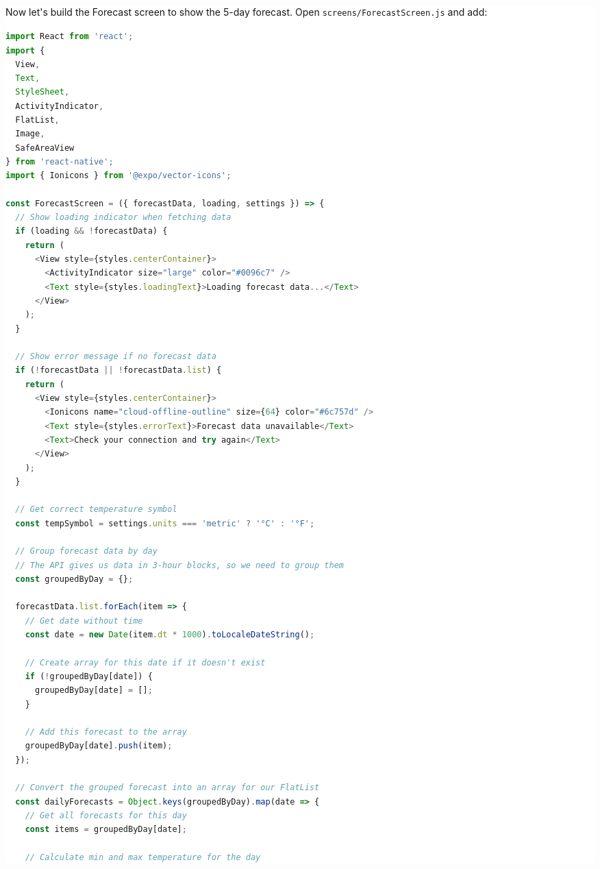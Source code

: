 Now let's build the Forecast screen to show the 5-day forecast. Open `screens/ForecastScreen.js` and add:

```javascript
import React from 'react';
import { 
  View, 
  Text, 
  StyleSheet, 
  ActivityIndicator, 
  FlatList, 
  Image,
  SafeAreaView 
} from 'react-native';
import { Ionicons } from '@expo/vector-icons';

const ForecastScreen = ({ forecastData, loading, settings }) => {
  // Show loading indicator when fetching data
  if (loading && !forecastData) {
    return (
      <View style={styles.centerContainer}>
        <ActivityIndicator size="large" color="#0096c7" />
        <Text style={styles.loadingText}>Loading forecast data...</Text>
      </View>
    );
  }

  // Show error message if no forecast data
  if (!forecastData || !forecastData.list) {
    return (
      <View style={styles.centerContainer}>
        <Ionicons name="cloud-offline-outline" size={64} color="#6c757d" />
        <Text style={styles.errorText}>Forecast data unavailable</Text>
        <Text>Check your connection and try again</Text>
      </View>
    );
  }

  // Get correct temperature symbol
  const tempSymbol = settings.units === 'metric' ? '°C' : '°F';

  // Group forecast data by day
  // The API gives us data in 3-hour blocks, so we need to group them
  const groupedByDay = {};
  
  forecastData.list.forEach(item => {
    // Get date without time
    const date = new Date(item.dt * 1000).toLocaleDateString();
    
    // Create array for this date if it doesn't exist
    if (!groupedByDay[date]) {
      groupedByDay[date] = [];
    }
    
    // Add this forecast to the array
    groupedByDay[date].push(item);
  });

  // Convert the grouped forecast into an array for our FlatList
  const dailyForecasts = Object.keys(groupedByDay).map(date => {
    // Get all forecasts for this day
    const items = groupedByDay[date];
    
    // Calculate min and max temperature for the day
```
